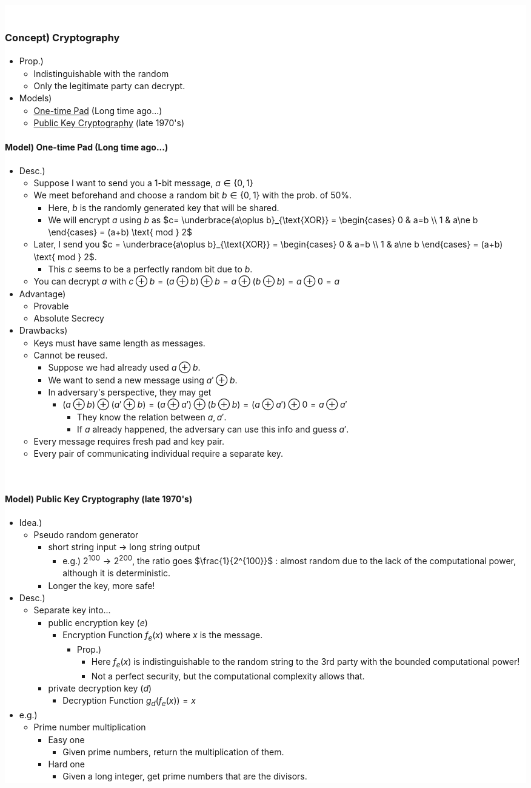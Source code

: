 <br>

### Concept) Cryptography
- Prop.)
  - Indistinguishable with the random
  - Only the legitimate party can decrypt.
- Models)
  - [One-time Pad](#model-one-time-pad-long-time-ago) (Long time ago...)
  - [Public Key Cryptography](#model-public-key-cryptography-late-1970s) (late 1970's)

#### Model) One-time Pad (Long time ago...)
- Desc.)
  - Suppose I want to send you a 1-bit message, $`a\in\{0,1\}`$
  - We meet beforehand and choose a random bit $`b\in\{0,1\}`$ with the prob. of 50%.
    - Here, $`b`$ is the randomly generated key that will be shared.
    - We will encrypt $`a`$ using $`b`$ as $`c= \underbrace{a\oplus b}_{\text{XOR}} = \begin{cases} 0 & a=b \\ 1 & a\ne b \end{cases} = (a+b) \text{ mod } 2`$
  - Later, I send you $`c = \underbrace{a\oplus b}_{\text{XOR}} = \begin{cases} 0 & a=b \\ 1 & a\ne b \end{cases} = (a+b) \text{ mod } 2`$.
    - This $`c`$ seems to be a perfectly random bit due to $`b`$.
  - You can decrypt $`a`$ with $`c\oplus b = (a\oplus b)\oplus b = a \oplus (b\oplus b) = a\oplus 0 = a`$
- Advantage)
  - Provable
  - Absolute Secrecy
- Drawbacks)
  - Keys must have same length as messages.
  - Cannot be reused.
    - Suppose we had already used $`a\oplus b`$.
    - We want to send a new message using $`a'\oplus b`$.
    - In adversary's perspective, they may get
      - $`(a\oplus b)\oplus(a'\oplus b) = (a\oplus a')\oplus(b\oplus b) = (a\oplus a')\oplus 0 = a\oplus a'`$
        - They know the relation between $`a, a'`$.
        - If $`a`$ already happened, the adversary can use this info and guess $`a'`$.
  - Every message requires fresh pad and key pair.
  - Every pair of communicating individual require a separate key.

<br>

#### Model) Public Key Cryptography (late 1970's)
- Idea.)
  - Pseudo random generator
    - short string input -> long string output
      - e.g.) $`2^{100}\rightarrow 2^{200}`$, the ratio goes $`\frac{1}{2^{100}}`$ : almost random due to the lack of the computational power, although it is deterministic.
    - Longer the key, more safe!
- Desc.)
  - Separate key into...
    - public encryption key $`(e)`$
      - Encryption Function $`f_e(x)`$ where $`x`$ is the message.
        - Prop.)
          - Here $`f_e(x)`$ is indistinguishable to the random string to the 3rd party with the bounded computational power!
          - Not a perfect security, but the computational complexity allows that.
    - private decryption key $`(d)`$
      - Decryption Function $`g_d(f_e(x)) = x`$ 
- e.g.)
  - Prime number multiplication
    - Easy one
      - Given prime numbers, return the multiplication of them.
    - Hard one
      - Given a long integer, get prime numbers that are the divisors.
